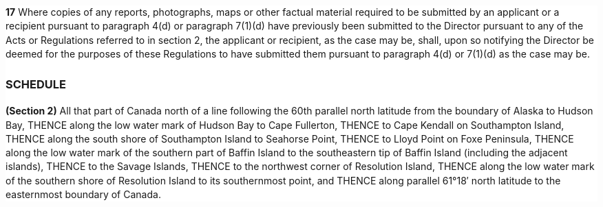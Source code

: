 

**17** Where copies of any reports, photographs, maps or other factual material required to be submitted by an applicant or a recipient pursuant to paragraph 4(d) or paragraph 7(1)(d) have previously been submitted to the Director pursuant to any of the Acts or Regulations referred to in section 2, the applicant or recipient, as the case may be, shall, upon so notifying the Director be deemed for the purposes of these Regulations to have submitted them pursuant to paragraph 4(d) or 7(1)(d) as the case may be.




### **SCHEDULE** 
**(Section 2)**
All that part of Canada north of a line following the 60th parallel north latitude from the boundary of Alaska to Hudson Bay, THENCE along the low water mark of Hudson Bay to Cape Fullerton, THENCE to Cape Kendall on Southampton Island, THENCE along the south shore of Southampton Island to Seahorse Point, THENCE to Lloyd Point on Foxe Peninsula, THENCE along the low water mark of the southern part of Baffin Island to the southeastern tip of Baffin Island (including the adjacent islands), THENCE to the Savage Islands, THENCE to the northwest corner of Resolution Island, THENCE along the low water mark of the southern shore of Resolution Island to its southernmost point, and THENCE along parallel 61°18′ north latitude to the easternmost boundary of Canada.



